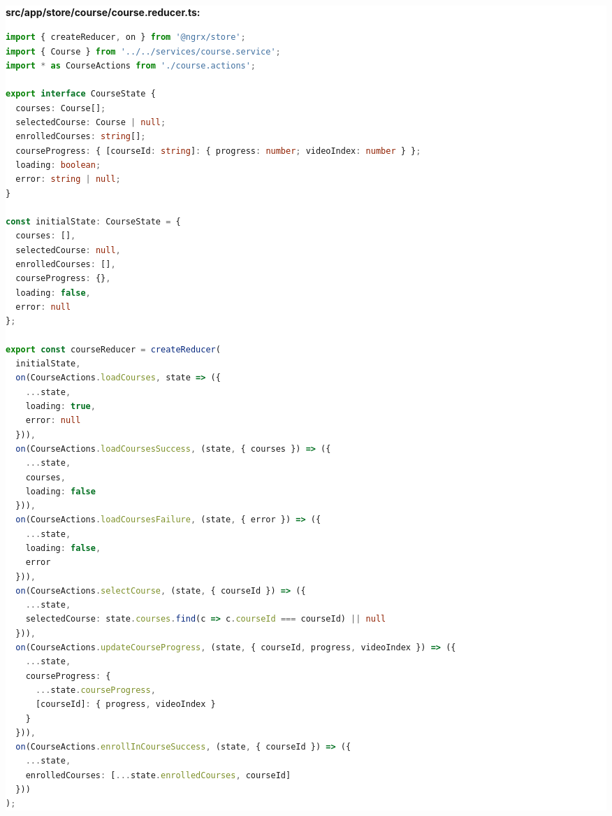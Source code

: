 **src/app/store/course/course.reducer.ts:**
```typescript
import { createReducer, on } from '@ngrx/store';
import { Course } from '../../services/course.service';
import * as CourseActions from './course.actions';

export interface CourseState {
  courses: Course[];
  selectedCourse: Course | null;
  enrolledCourses: string[];
  courseProgress: { [courseId: string]: { progress: number; videoIndex: number } };
  loading: boolean;
  error: string | null;
}

const initialState: CourseState = {
  courses: [],
  selectedCourse: null,
  enrolledCourses: [],
  courseProgress: {},
  loading: false,
  error: null
};

export const courseReducer = createReducer(
  initialState,
  on(CourseActions.loadCourses, state => ({
    ...state,
    loading: true,
    error: null
  })),
  on(CourseActions.loadCoursesSuccess, (state, { courses }) => ({
    ...state,
    courses,
    loading: false
  })),
  on(CourseActions.loadCoursesFailure, (state, { error }) => ({
    ...state,
    loading: false,
    error
  })),
  on(CourseActions.selectCourse, (state, { courseId }) => ({
    ...state,
    selectedCourse: state.courses.find(c => c.courseId === courseId) || null
  })),
  on(CourseActions.updateCourseProgress, (state, { courseId, progress, videoIndex }) => ({
    ...state,
    courseProgress: {
      ...state.courseProgress,
      [courseId]: { progress, videoIndex }
    }
  })),
  on(CourseActions.enrollInCourseSuccess, (state, { courseId }) => ({
    ...state,
    enrolledCourses: [...state.enrolledCourses, courseId]
  }))
);
```
